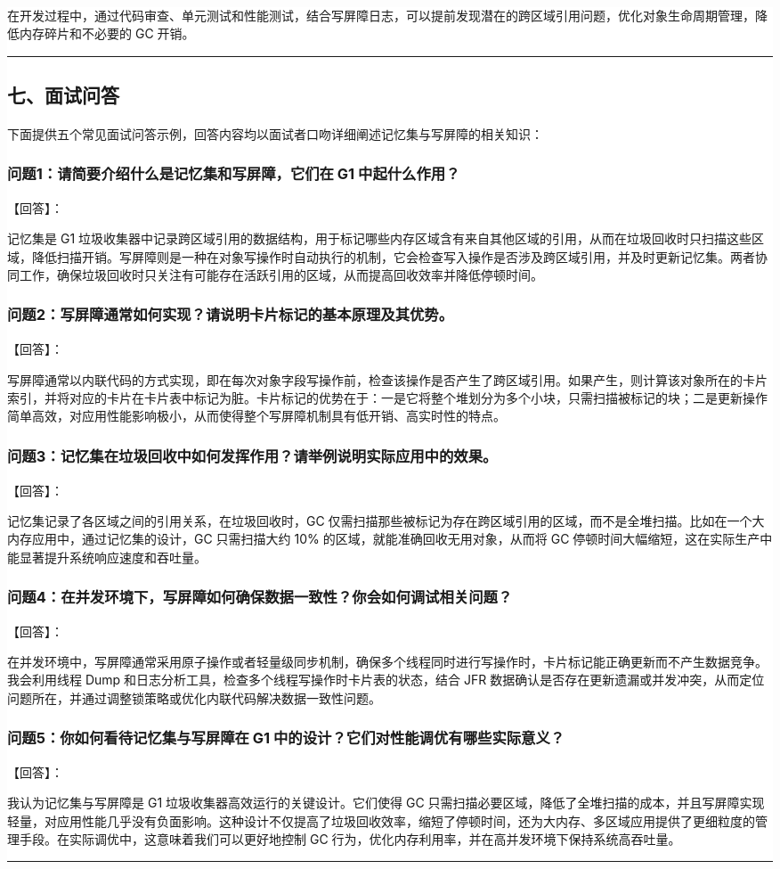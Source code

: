    在开发过程中，通过代码审查、单元测试和性能测试，结合写屏障日志，可以提前发现潜在的跨区域引用问题，优化对象生命周期管理，降低内存碎片和不必要的 GC 开销。

***

## 七、面试问答

下面提供五个常见面试问答示例，回答内容均以面试者口吻详细阐述记忆集与写屏障的相关知识：

### 问题1：请简要介绍什么是记忆集和写屏障，它们在 G1 中起什么作用？

【回答】： &#x20;

记忆集是 G1 垃圾收集器中记录跨区域引用的数据结构，用于标记哪些内存区域含有来自其他区域的引用，从而在垃圾回收时只扫描这些区域，降低扫描开销。写屏障则是一种在对象写操作时自动执行的机制，它会检查写入操作是否涉及跨区域引用，并及时更新记忆集。两者协同工作，确保垃圾回收时只关注有可能存在活跃引用的区域，从而提高回收效率并降低停顿时间。

### 问题2：写屏障通常如何实现？请说明卡片标记的基本原理及其优势。

【回答】： &#x20;

写屏障通常以内联代码的方式实现，即在每次对象字段写操作前，检查该操作是否产生了跨区域引用。如果产生，则计算该对象所在的卡片索引，并将对应的卡片在卡片表中标记为脏。卡片标记的优势在于：一是它将整个堆划分为多个小块，只需扫描被标记的块；二是更新操作简单高效，对应用性能影响极小，从而使得整个写屏障机制具有低开销、高实时性的特点。

### 问题3：记忆集在垃圾回收中如何发挥作用？请举例说明实际应用中的效果。

【回答】： &#x20;

记忆集记录了各区域之间的引用关系，在垃圾回收时，GC 仅需扫描那些被标记为存在跨区域引用的区域，而不是全堆扫描。比如在一个大内存应用中，通过记忆集的设计，GC 只需扫描大约 10% 的区域，就能准确回收无用对象，从而将 GC 停顿时间大幅缩短，这在实际生产中能显著提升系统响应速度和吞吐量。

### 问题4：在并发环境下，写屏障如何确保数据一致性？你会如何调试相关问题？

【回答】： &#x20;

在并发环境中，写屏障通常采用原子操作或者轻量级同步机制，确保多个线程同时进行写操作时，卡片标记能正确更新而不产生数据竞争。我会利用线程 Dump 和日志分析工具，检查多个线程写操作时卡片表的状态，结合 JFR 数据确认是否存在更新遗漏或并发冲突，从而定位问题所在，并通过调整锁策略或优化内联代码解决数据一致性问题。

### 问题5：你如何看待记忆集与写屏障在 G1 中的设计？它们对性能调优有哪些实际意义？

【回答】： &#x20;

我认为记忆集与写屏障是 G1 垃圾收集器高效运行的关键设计。它们使得 GC 只需扫描必要区域，降低了全堆扫描的成本，并且写屏障实现轻量，对应用性能几乎没有负面影响。这种设计不仅提高了垃圾回收效率，缩短了停顿时间，还为大内存、多区域应用提供了更细粒度的管理手段。在实际调优中，这意味着我们可以更好地控制 GC 行为，优化内存利用率，并在高并发环境下保持系统高吞吐量。

***

